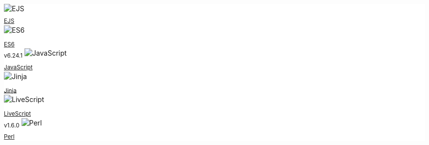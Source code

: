 <td align='center'>
  <img width='36' height='36' src='https://img.stackshare.io/no-img-open-source.png' alt='EJS'>
  <br>
  <sub><a href="https://ejs.co/">EJS</a></sub>
  <br>
  <sub></sub>
</td>

<td align='center'>
  <img width='36' height='36' src='https://img.stackshare.io/service/4109/16407404782_8b9c57eab3.jpg' alt='ES6'>
  <br>
  <sub><a href="http://www.ecma-international.org/ecma-262/6.0/">ES6</a></sub>
  <br>
  <sub>v6.24.1</sub>
</td>

<td align='center'>
  <img width='36' height='36' src='https://img.stackshare.io/service/1209/javascript.jpeg' alt='JavaScript'>
  <br>
  <sub><a href="https://developer.mozilla.org/en-US/docs/Web/JavaScript">JavaScript</a></sub>
  <br>
  <sub></sub>
</td>

</tr>
<tr>
  <td align='center'>
  <img width='36' height='36' src='https://img.stackshare.io/service/2303/New_Project__20_.png' alt='Jinja'>
  <br>
  <sub><a href="https://palletsprojects.com/p/jinja/">Jinja</a></sub>
  <br>
  <sub></sub>
</td>

<td align='center'>
  <img width='36' height='36' src='https://img.stackshare.io/service/5404/New_Project.jpg' alt='LiveScript'>
  <br>
  <sub><a href="http://livescript.net/">LiveScript</a></sub>
  <br>
  <sub>v1.6.0</sub>
</td>

<td align='center'>
  <img width='36' height='36' src='https://img.stackshare.io/service/1048/perl.png' alt='Perl'>
  <br>
  <sub><a href="http://www.perl.org/">Perl</a></sub>
  <br>
  <sub></sub>
</td>
